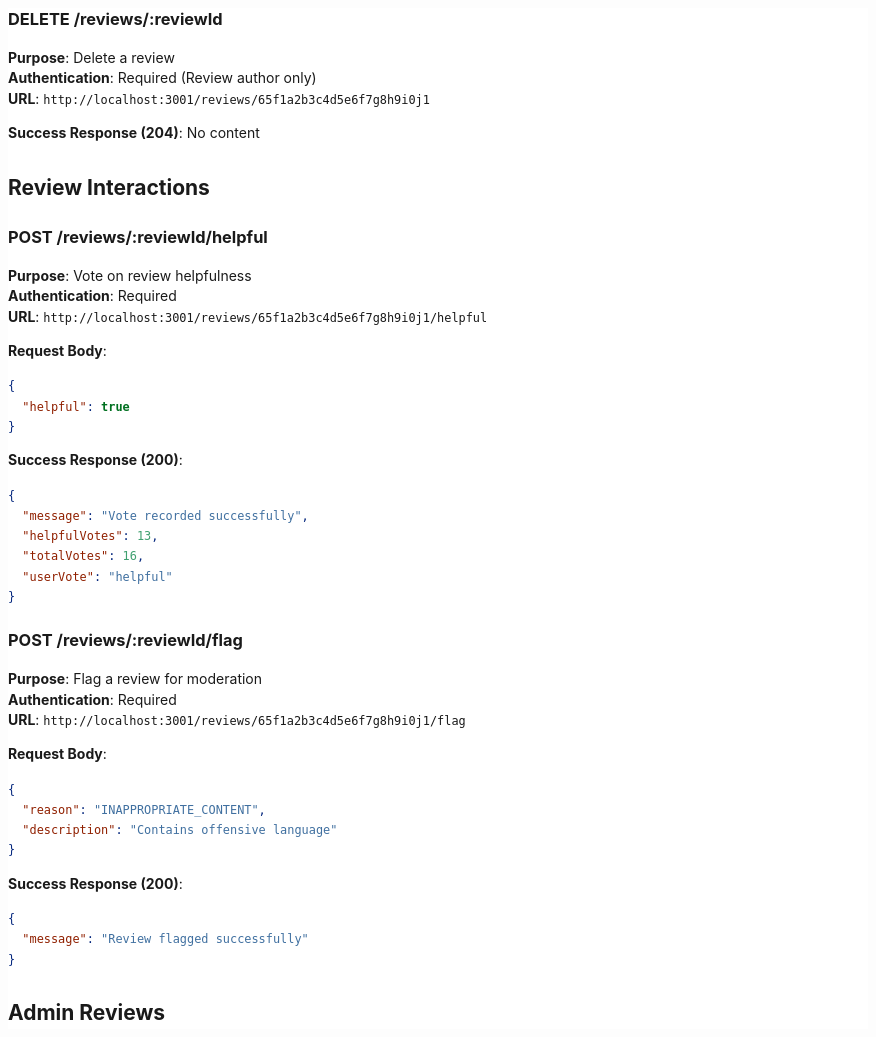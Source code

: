 ### DELETE /reviews/:reviewId
**Purpose**: Delete a review  
**Authentication**: Required (Review author only)  
**URL**: `http://localhost:3001/reviews/65f1a2b3c4d5e6f7g8h9i0j1`  

**Success Response (204)**: No content

## Review Interactions

### POST /reviews/:reviewId/helpful
**Purpose**: Vote on review helpfulness  
**Authentication**: Required  
**URL**: `http://localhost:3001/reviews/65f1a2b3c4d5e6f7g8h9i0j1/helpful`  

**Request Body**:
```json
{
  "helpful": true
}
```

**Success Response (200)**:
```json
{
  "message": "Vote recorded successfully",
  "helpfulVotes": 13,
  "totalVotes": 16,
  "userVote": "helpful"
}
```

### POST /reviews/:reviewId/flag
**Purpose**: Flag a review for moderation  
**Authentication**: Required  
**URL**: `http://localhost:3001/reviews/65f1a2b3c4d5e6f7g8h9i0j1/flag`  

**Request Body**:
```json
{
  "reason": "INAPPROPRIATE_CONTENT",
  "description": "Contains offensive language"
}
```

**Success Response (200)**:
```json
{
  "message": "Review flagged successfully"
}
```

## Admin Reviews
